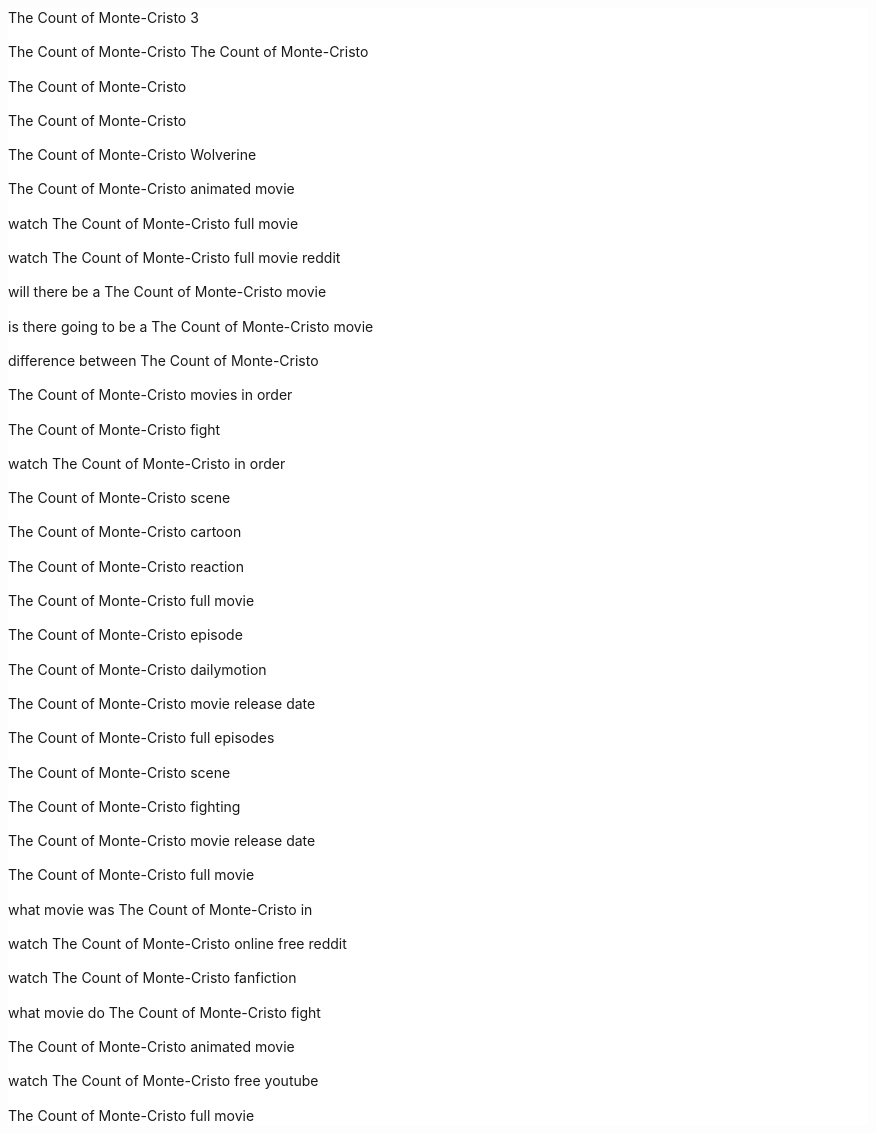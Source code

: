 The Count of Monte-Cristo 3

The Count of Monte-Cristo The Count of Monte-Cristo

The Count of Monte-Cristo

The Count of Monte-Cristo

The Count of Monte-Cristo Wolverine

The Count of Monte-Cristo animated movie

watch The Count of Monte-Cristo full movie

watch The Count of Monte-Cristo full movie reddit

will there be a The Count of Monte-Cristo movie

is there going to be a The Count of Monte-Cristo movie

difference between The Count of Monte-Cristo

The Count of Monte-Cristo movies in order

The Count of Monte-Cristo fight

watch The Count of Monte-Cristo in order

The Count of Monte-Cristo scene

The Count of Monte-Cristo cartoon

The Count of Monte-Cristo reaction

The Count of Monte-Cristo full movie

The Count of Monte-Cristo episode

The Count of Monte-Cristo dailymotion

The Count of Monte-Cristo movie release date

The Count of Monte-Cristo full episodes

The Count of Monte-Cristo scene

The Count of Monte-Cristo fighting

The Count of Monte-Cristo movie release date

The Count of Monte-Cristo full movie

what movie was The Count of Monte-Cristo in

watch The Count of Monte-Cristo online free reddit

watch The Count of Monte-Cristo fanfiction

what movie do The Count of Monte-Cristo fight

The Count of Monte-Cristo animated movie

watch The Count of Monte-Cristo free youtube

The Count of Monte-Cristo full movie
